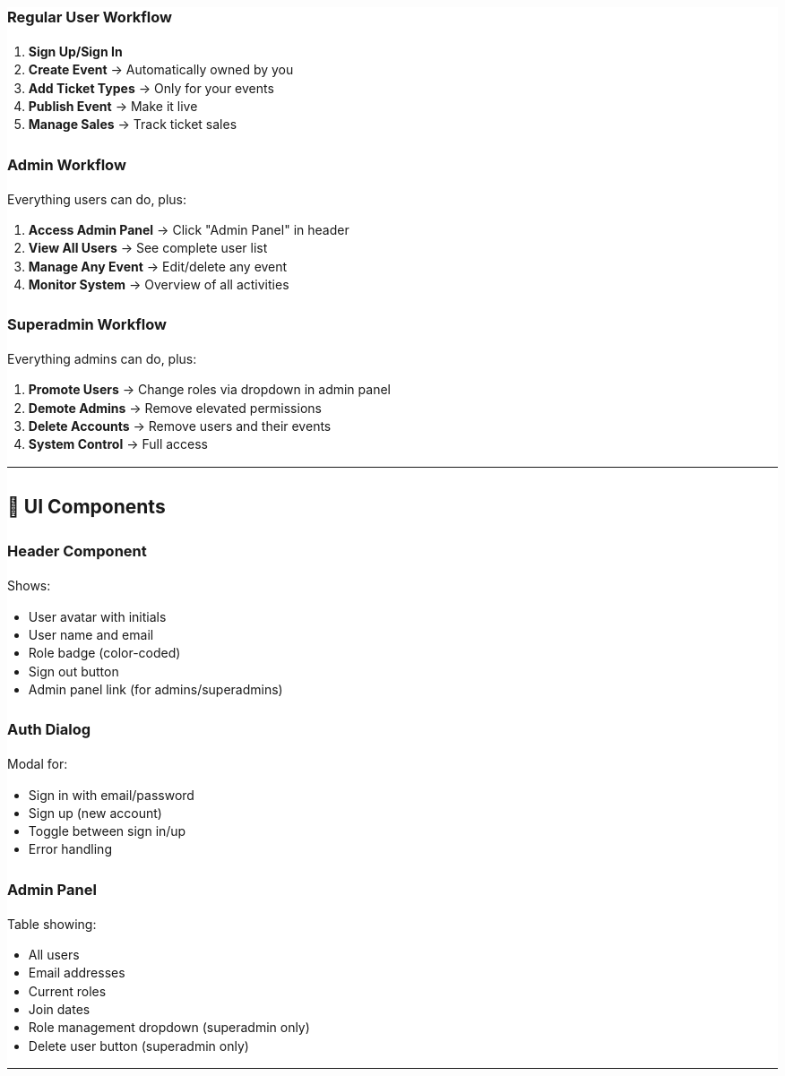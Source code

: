 ### Regular User Workflow

1. **Sign Up/Sign In**
2. **Create Event** → Automatically owned by you
3. **Add Ticket Types** → Only for your events
4. **Publish Event** → Make it live
5. **Manage Sales** → Track ticket sales

### Admin Workflow

Everything users can do, plus:

1. **Access Admin Panel** → Click "Admin Panel" in header
2. **View All Users** → See complete user list
3. **Manage Any Event** → Edit/delete any event
4. **Monitor System** → Overview of all activities

### Superadmin Workflow

Everything admins can do, plus:

1. **Promote Users** → Change roles via dropdown in admin panel
2. **Demote Admins** → Remove elevated permissions
3. **Delete Accounts** → Remove users and their events
4. **System Control** → Full access

---

## 🎨 UI Components

### Header Component

Shows:
- User avatar with initials
- User name and email
- Role badge (color-coded)
- Sign out button
- Admin panel link (for admins/superadmins)

### Auth Dialog

Modal for:
- Sign in with email/password
- Sign up (new account)
- Toggle between sign in/up
- Error handling

### Admin Panel

Table showing:
- All users
- Email addresses
- Current roles
- Join dates
- Role management dropdown (superadmin only)
- Delete user button (superadmin only)

---